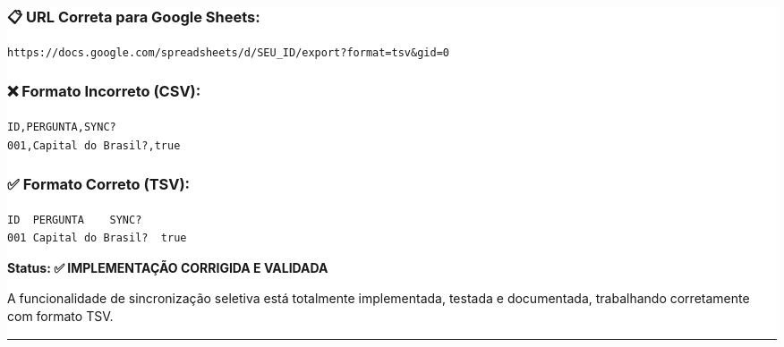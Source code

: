 ### 📋 URL Correta para Google Sheets:
```
https://docs.google.com/spreadsheets/d/SEU_ID/export?format=tsv&gid=0
```

### ❌ Formato Incorreto (CSV):
```
ID,PERGUNTA,SYNC?
001,Capital do Brasil?,true
```

### ✅ Formato Correto (TSV):
```
ID	PERGUNTA	SYNC?
001	Capital do Brasil?	true
```

**Status: ✅ IMPLEMENTAÇÃO CORRIGIDA E VALIDADA**

A funcionalidade de sincronização seletiva está totalmente implementada, testada e documentada, trabalhando corretamente com formato TSV.

---
